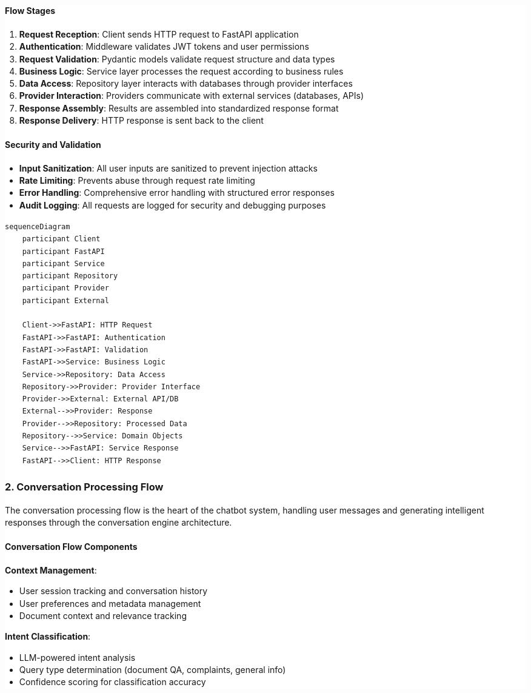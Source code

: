 #### Flow Stages

1. **Request Reception**: Client sends HTTP request to FastAPI application
2. **Authentication**: Middleware validates JWT tokens and user permissions
3. **Request Validation**: Pydantic models validate request structure and data types
4. **Business Logic**: Service layer processes the request according to business rules
5. **Data Access**: Repository layer interacts with databases through provider interfaces
6. **Provider Interaction**: Providers communicate with external services (databases, APIs)
7. **Response Assembly**: Results are assembled into standardized response format
8. **Response Delivery**: HTTP response is sent back to the client

#### Security and Validation
- **Input Sanitization**: All user inputs are sanitized to prevent injection attacks
- **Rate Limiting**: Prevents abuse through request rate limiting
- **Error Handling**: Comprehensive error handling with structured error responses
- **Audit Logging**: All requests are logged for security and debugging purposes

```mermaid
sequenceDiagram
    participant Client
    participant FastAPI
    participant Service
    participant Repository
    participant Provider
    participant External
    
    Client->>FastAPI: HTTP Request
    FastAPI->>FastAPI: Authentication
    FastAPI->>FastAPI: Validation
    FastAPI->>Service: Business Logic
    Service->>Repository: Data Access
    Repository->>Provider: Provider Interface
    Provider->>External: External API/DB
    External-->>Provider: Response
    Provider-->>Repository: Processed Data
    Repository-->>Service: Domain Objects
    Service-->>FastAPI: Service Response
    FastAPI-->>Client: HTTP Response
```

### 2. Conversation Processing Flow

The conversation processing flow is the heart of the chatbot system, handling user messages and generating intelligent responses through the conversation engine architecture.

#### Conversation Flow Components

**Context Management**:
- User session tracking and conversation history
- User preferences and metadata management
- Document context and relevance tracking

**Intent Classification**:
- LLM-powered intent analysis
- Query type determination (document QA, complaints, general info)
- Confidence scoring for classification accuracy
